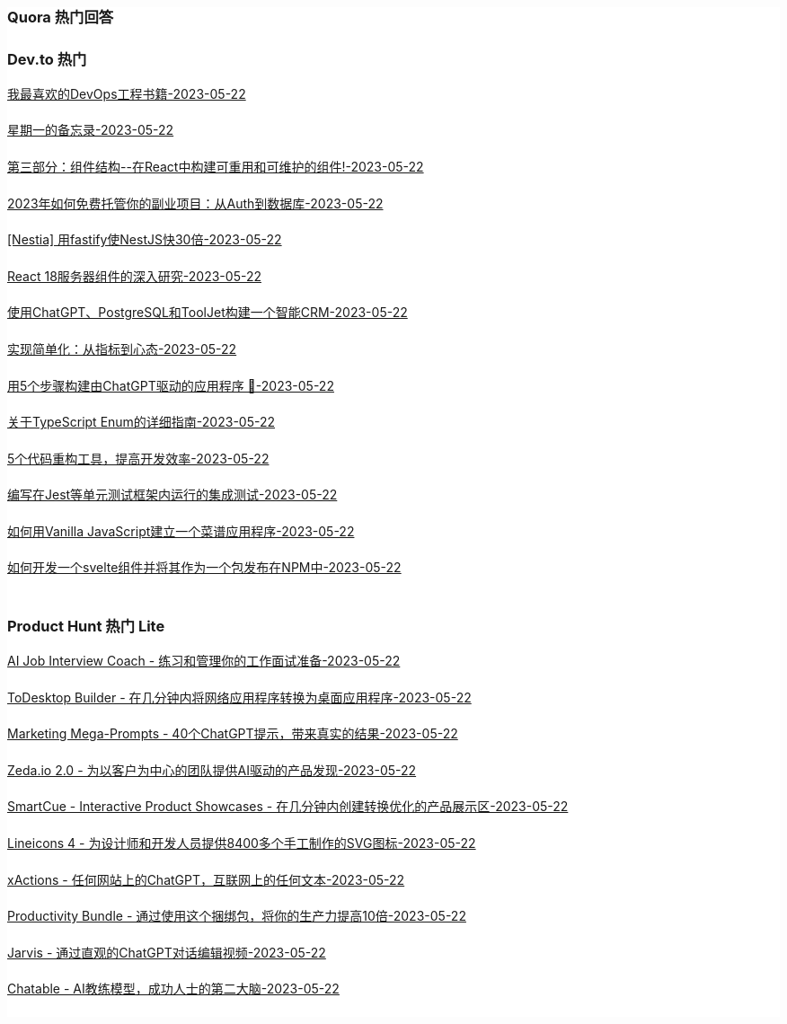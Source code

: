 



###  Quora 热门回答







###  Dev.to 热门

<a target=_blank rel=nofollow href="https://dev.to/javinpaul/my-favorite-books-for-devops-engineering-591o" >我最喜欢的DevOps工程书籍-2023-05-22</a><br/><br/><a target=_blank rel=nofollow href="https://dev.to/ben/meme-monday-14lj" >星期一的备忘录-2023-05-22</a><br/><br/><a target=_blank rel=nofollow href="https://dev.to/sathishskdev/part-3-component-structure-building-reusable-and-maintainable-components-in-react-54n6" >第三部分：组件结构--在React中构建可重用和可维护的组件!-2023-05-22</a><br/><br/><a target=_blank rel=nofollow href="https://dev.to/livecycle/how-to-host-your-side-projects-for-free-in-2023-from-auth-to-database-42im" >2023年如何免费托管你的副业项目：从Auth到数据库-2023-05-22</a><br/><br/><a target=_blank rel=nofollow href="https://dev.to/samchon/nestia-make-nestjs-30x-faster-with-fastify-133l" >[Nestia] 用fastify使NestJS快30倍-2023-05-22</a><br/><br/><a target=_blank rel=nofollow href="https://dev.to/xakrume/react-server-components-deep-dive-29af" >React 18服务器组件的深入研究-2023-05-22</a><br/><br/><a target=_blank rel=nofollow href="https://dev.to/tooljet/building-an-intelligent-crm-using-chatgpt-postgresql-and-tooljet-4jod" >使用ChatGPT、PostgreSQL和ToolJet构建一个智能CRM-2023-05-22</a><br/><br/><a target=_blank rel=nofollow href="https://dev.to/pakutin/achieving-simplicity-from-metrics-to-mindset-3j5b" >实现简单化：从指标到心态-2023-05-22</a><br/><br/><a target=_blank rel=nofollow href="https://dev.to/tejakummarikuntla/building-chatgpt-powered-apps-in-5-steps-3e85" >用5个步骤构建由ChatGPT驱动的应用程序 🚀-2023-05-22</a><br/><br/><a target=_blank rel=nofollow href="https://dev.to/refine/a-detailed-guide-on-typescript-enum-2dgp" >关于TypeScript Enum的详细指南-2023-05-22</a><br/><br/><a target=_blank rel=nofollow href="https://dev.to/documatic/5-code-refactoring-tools-to-boost-development-efficiency-1nf6" >5个代码重构工具，提高开发效率-2023-05-22</a><br/><br/><a target=_blank rel=nofollow href="https://dev.to/andyjessop/writing-integration-tests-that-run-inside-a-unit-testing-framework-like-jest-48f8" >编写在Jest等单元测试框架内运行的集成测试-2023-05-22</a><br/><br/><a target=_blank rel=nofollow href="https://dev.to/codewithsadee/how-to-build-a-recipe-app-with-vanilla-javascript-1ogm" >如何用Vanilla JavaScript建立一个菜谱应用程序-2023-05-22</a><br/><br/><a target=_blank rel=nofollow href="https://dev.to/ernanej/how-to-develop-a-svelte-component-and-publish-it-as-a-package-in-npm-40pc" >如何开发一个svelte组件并将其作为一个包发布在NPM中-2023-05-22</a><br/><br/>





###  Product Hunt 热门 Lite

<a target=_blank rel=nofollow href="https://jobinterview.coach/" >AI Job Interview Coach - 练习和管理你的工作面试准备-2023-05-22</a><br/><br/><a target=_blank rel=nofollow href="https://www.todesktop.com/" >ToDesktop Builder - 在几分钟内将网络应用程序转换为桌面应用程序-2023-05-22</a><br/><br/><a target=_blank rel=nofollow href="https://www.makerbox.club/marketing-mega-prompts" >Marketing Mega-Prompts - 40个ChatGPT提示，带来真实的结果-2023-05-22</a><br/><br/><a target=_blank rel=nofollow href="https://zeda.io/2-0" >Zeda.io 2.0 - 为以客户为中心的团队提供AI驱动的产品发现-2023-05-22</a><br/><br/><a target=_blank rel=nofollow href="https://www.getsmartcue.com/producthunt" >SmartCue - Interactive Product Showcases - 在几分钟内创建转换优化的产品展示区-2023-05-22</a><br/><br/><a target=_blank rel=nofollow href="https://lineicons.com/" >Lineicons 4 - 为设计师和开发人员提供8400多个手工制作的SVG图标-2023-05-22</a><br/><br/><a target=_blank rel=nofollow href="https://xactions.co/" >xActions - 任何网站上的ChatGPT，互联网上的任何文本-2023-05-22</a><br/><br/><a target=_blank rel=nofollow href="https://poonamsharma.gumroad.com/l/skzpz?layout=profile" >Productivity Bundle  - 通过使用这个捆绑包，将你的生产力提高10倍-2023-05-22</a><br/><br/><a target=_blank rel=nofollow href="https://jarvisapp.cloud/" >Jarvis - 通过直观的ChatGPT对话编辑视频-2023-05-22</a><br/><br/><a target=_blank rel=nofollow href="https://www.chatable.cc/" >Chatable - AI教练模型，成功人士的第二大脑-2023-05-22</a><br/><br/>
